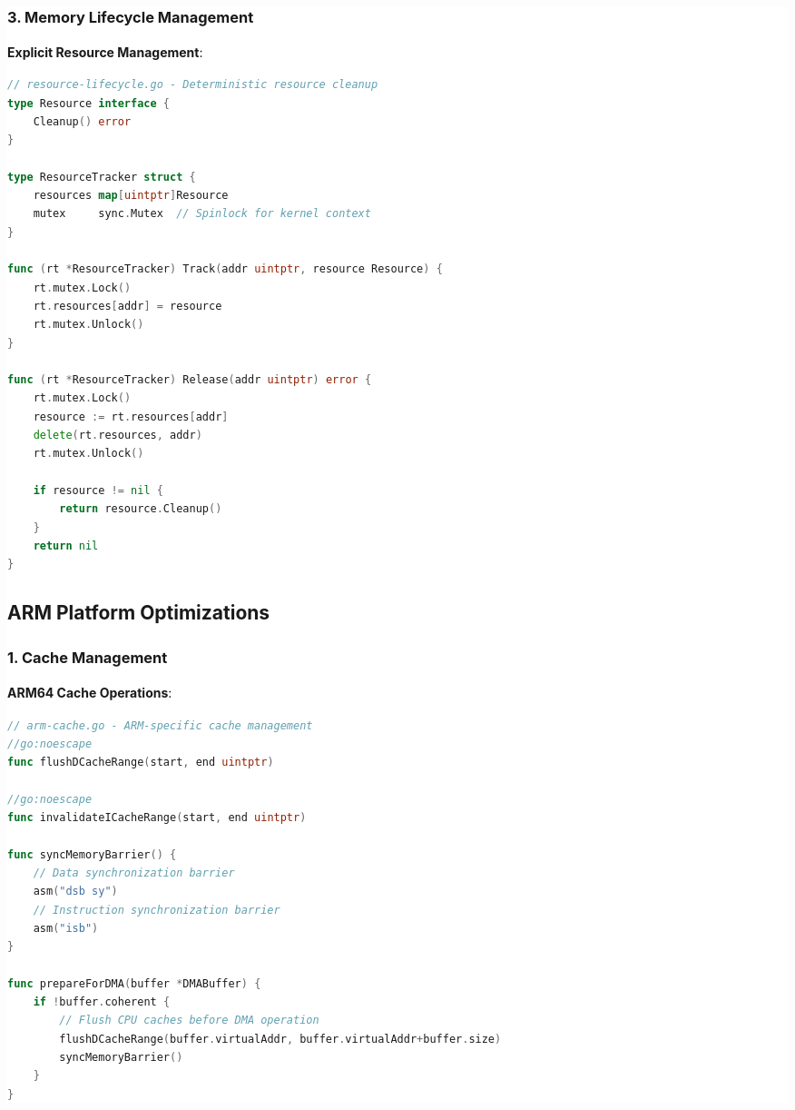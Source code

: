 ### 3. Memory Lifecycle Management

**Explicit Resource Management**:
```go
// resource-lifecycle.go - Deterministic resource cleanup
type Resource interface {
    Cleanup() error
}

type ResourceTracker struct {
    resources map[uintptr]Resource
    mutex     sync.Mutex  // Spinlock for kernel context
}

func (rt *ResourceTracker) Track(addr uintptr, resource Resource) {
    rt.mutex.Lock()
    rt.resources[addr] = resource
    rt.mutex.Unlock()
}

func (rt *ResourceTracker) Release(addr uintptr) error {
    rt.mutex.Lock()
    resource := rt.resources[addr]
    delete(rt.resources, addr)
    rt.mutex.Unlock()
    
    if resource != nil {
        return resource.Cleanup()
    }
    return nil
}
```

## ARM Platform Optimizations

### 1. Cache Management

**ARM64 Cache Operations**:
```go
// arm-cache.go - ARM-specific cache management
//go:noescape
func flushDCacheRange(start, end uintptr)

//go:noescape  
func invalidateICacheRange(start, end uintptr)

func syncMemoryBarrier() {
    // Data synchronization barrier
    asm("dsb sy")
    // Instruction synchronization barrier  
    asm("isb")
}

func prepareForDMA(buffer *DMABuffer) {
    if !buffer.coherent {
        // Flush CPU caches before DMA operation
        flushDCacheRange(buffer.virtualAddr, buffer.virtualAddr+buffer.size)
        syncMemoryBarrier()
    }
}
```
